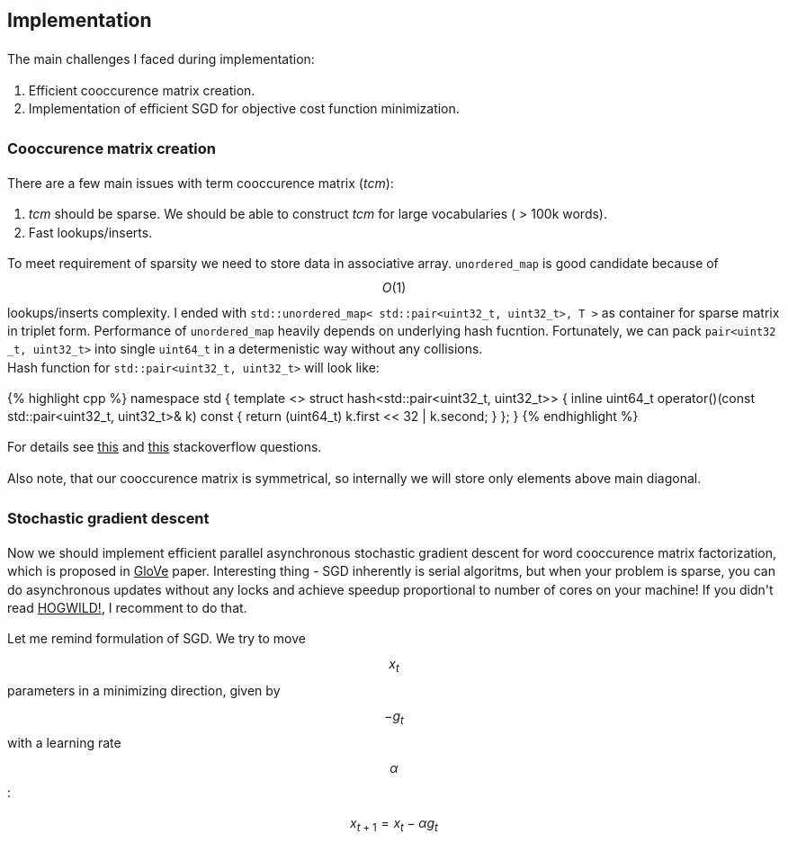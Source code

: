 ## Implementation
The main challenges I faced during implementation:

1. Efficient cooccurence matrix creation.
1. Implementation of efficient SGD for objective cost function minimization.

### Cooccurence matrix creation
There are a few main issues with term cooccurence matrix (*tcm*):

1. *tcm* should be sparse. We should be able to construct *tcm* for large vocabularies ( > 100k words).
1. Fast lookups/inserts.

To meet requirement of sparsity we need to store data in associative array. `unordered_map` is good candidate because of $$O(1)$$ lookups/inserts complexity. I ended with `std::unordered_map< std::pair<uint32_t, uint32_t>, T >` as container for sparse matrix in triplet form. Performance of `unordered_map` heavily depends on underlying hash fucntion. Fortunately, we can pack `pair<uint32_t, uint32_t>` into single `uint64_t` in a determenistic way without any collisions.  
Hash function for `std::pair<uint32_t, uint32_t>` will look like:


{% highlight cpp %}
namespace std {
  template <>
  struct hash<std::pair<uint32_t, uint32_t>>
  {
    inline uint64_t operator()(const std::pair<uint32_t, uint32_t>& k) const
    {
      return (uint64_t) k.first << 32 | k.second;
    }
  };
}
{% endhighlight %}

For details see [this](http://stackoverflow.com/a/24693169/1069256) and [this](http://stackoverflow.com/questions/2768890) stackoverflow questions.

Also note, that our cooccurence matrix is symmetrical, so internally we will store only elements above main diagonal.

### Stochastic gradient descent

Now we should implement efficient parallel asynchronous stochastic gradient descent for word cooccurence matrix factorization, which is proposed in [GloVe](http://nlp.stanford.edu/projects/glove/) paper. Interesting thing - SGD inherently is serial algoritms, but when your problem is sparse, you can do asynchronous updates without any locks and achieve speedup proportional to number of cores on your machine! If you didn't read [HOGWILD!](https://www.eecs.berkeley.edu/~brecht/papers/hogwildTR.pdf), I recomment to do that.

Let me remind formulation of SGD. We try to move $$x_t$$ parameters in a minimizing direction, given by $$−g_t$$ with a learning rate $$\alpha$$:

$$x_{t+1} = x_t − \alpha g_t$$
